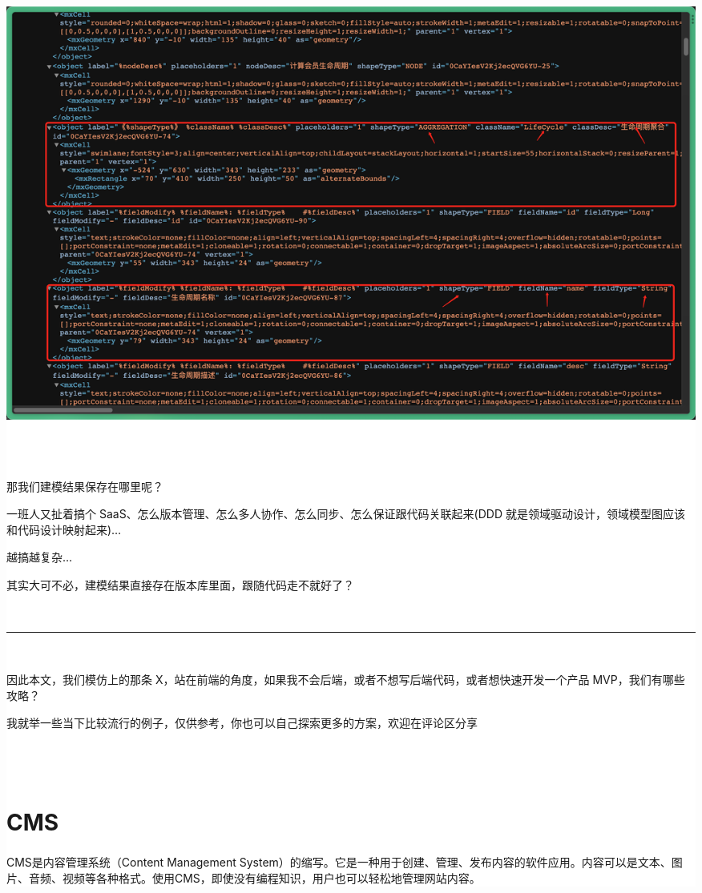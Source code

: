 ![draw.io](/images/dont-reinvent/Untitled%206.png)

<br>
<br>

那我们建模结果保存在哪里呢？

一班人又扯着搞个 SaaS、怎么版本管理、怎么多人协作、怎么同步、怎么保证跟代码关联起来(DDD 就是领域驱动设计，领域模型图应该和代码设计映射起来)…  

越搞越复杂…

其实大可不必，建模结果直接存在版本库里面，跟随代码走不就好了？

<br>

---

<br>

因此本文，我们模仿上的那条 X，站在前端的角度，如果我不会后端，或者不想写后端代码，或者想快速开发一个产品 MVP，我们有哪些攻略？

我就举一些当下比较流行的例子，仅供参考，你也可以自己探索更多的方案，欢迎在评论区分享

<br>
<br>

# CMS

CMS是内容管理系统（Content Management System）的缩写。它是一种用于创建、管理、发布内容的软件应用。内容可以是文本、图片、音频、视频等各种格式。使用CMS，即使没有编程知识，用户也可以轻松地管理网站内容。
